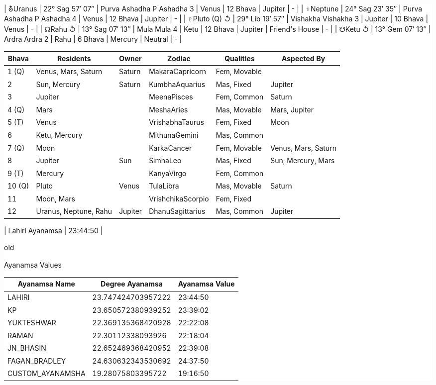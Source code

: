 | ⛢Uranus            | 22° Sag 57′ 07″ | Purva Ashadha P Ashadha 3       | Venus    | 12 Bhava    | Jupiter  | -              |
| ♆Neptune           | 24° Sag 23′ 35″ | Purva Ashadha P Ashadha 4       | Venus    | 12 Bhava    | Jupiter  | -              |
| ♇Pluto (Q) ↺       | 29° Lib 19′ 57″ | Vishakha Vishakha 3             | Jupiter  | 10 Bhava    | Venus    | -              |
| ☊Rahu ↺            | 13° Sag 07′ 13″ | Mula Mula 4                     | Ketu     | 12 Bhava    | Jupiter  | Friend's House | -              |
| ☋Ketu ↺            | 13° Gem 07′ 13″ | Ardra Ardra 2                   | Rahu     | 6 Bhava     | Mercury  | Neutral        | -              |

| Bhava  | Residents             | Owner   | Zodiac            | Qualities    | Aspected By         |
| ------ | --------------------- | ------- | ----------------- | ------------ | ------------------- |
| 1 (Q)  | Venus, Mars, Saturn   | Saturn  | MakaraCapricorn   | Fem, Movable |
| 2      | Sun, Mercury          | Saturn  | KumbhaAquarius    | Mas, Fixed   | Jupiter             |
| 3      | Jupiter               |         | MeenaPisces       | Fem, Common  | Saturn              |
| 4 (Q)  | Mars                  |         | MeshaAries        | Mas, Movable | Mars, Jupiter       |
| 5 (T)  | Venus                 |         | VrishabhaTaurus   | Fem, Fixed   | Moon                |
| 6      | Ketu, Mercury         |         | MithunaGemini     | Mas, Common  |
| 7 (Q)  | Moon                  |         | KarkaCancer       | Fem, Movable | Venus, Mars, Saturn |
| 8      | Jupiter               | Sun     | SimhaLeo          | Mas, Fixed   | Sun, Mercury, Mars  |
| 9 (T)  | Mercury               |         | KanyaVirgo        | Fem, Common  |
| 10 (Q) | Pluto                 | Venus   | TulaLibra         | Mas, Movable | Saturn              |
| 11     | Moon, Mars            |         | VrishchikaScorpio | Fem, Fixed   |
| 12     | Uranus, Neptune, Rahu | Jupiter | DhanuSagittarius  | Mas, Common  | Jupiter             |

| Lahiri Ayanamsa | 23:44:50 |

old

Ayanamsa Values

| Ayanamsa Name    | Degree Ayanamsa    | Ayanamsa Value |
| ---------------- | ------------------ | -------------- |
| LAHIRI           | 23.747424703957222 | 23:44:50       |
| KP               | 23.650572380939252 | 23:39:02       |
| YUKTESHWAR       | 22.369135368420928 | 22:22:08       |
| RAMAN            | 22.30112338093926  | 22:18:04       |
| JN_BHASIN        | 22.652469368420952 | 22:39:08       |
| FAGAN_BRADLEY    | 24.630632343530692 | 24:37:50       |
| CUSTOM_AYANAMSHA | 19.28075803395722  | 19:16:50       |
